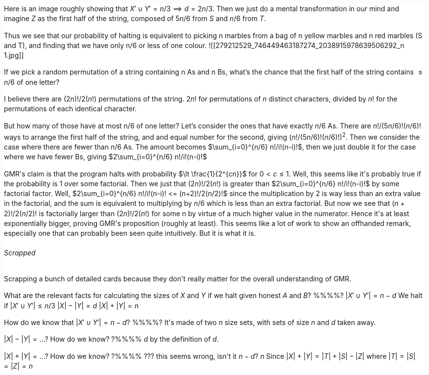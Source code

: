 Here is an image roughly showing that $X' \cup Y' = n/3 \implies d = 2n/3$. Then we just do a mental transformation in our mind and imagine $Z$ as the first half of the string, composed of $5n/6$ from $S$ and $n/6$ from $T$.

Thus we see that our probability of halting is equivalent to picking n marbles from a bag of n yellow marbles and n red marbles (S and T), and finding that we have only n/6 or less of one colour.
![[279212529_746449463187274_2038915978639506292_n 1.jpg]]

If we pick a random permutation of a string containing n As and n Bs, what’s the chance that the first half of the string contains $\leq n/6$ of one letter?

I believe there are $(2n)!/2(n!)$ permutations of the string. $2n!$ for permutations of $n$ distinct characters, divided by $n!$ for the permutations of each identical character.

But how many of those have at most n/6 of one letter? Let’s consider the ones that have exactly $n/6$ As. There are $n!/(5n/6)!(n/6)!$ ways to arrange the first half of the string, and and equal number for the second, giving $(n!/(5n/6)!(n/6)!)^2$. Then we consider the case where there are fewer than $n/6$ As. The amount becomes $\sum_{i=0}^{n/6} n!/i!(n-i)!$, then we just double it for the case where we have fewer Bs, giving $2\sum_{i=0}^{n/6} n!/i!(n-i)!$

GMR's claim is that the program halts with probability $\lt \frac{1}{2^{cn}}$ for $0 \lt c \leq 1$. Well, this seems like it's probably true if the probability is 1 over some factorial. Then we just that $(2n)!/2(n!)$ is greater than $2\sum_{i=0}^{n/6} n!/i!(n-i)!$ by some factorial factor. Well, $2\sum_{i=0}^{n/6} n!/i!(n-i)! <= (n+2)!/2(n/2)!$ since the multiplication by 2 is way less than an extra value in the factorial, and the sum is equivalent to multiplying by $n/6$ which is less than an extra factorial. But now we see that $(n+2)!/2(n/2)!$ is factorially larger than $(2n)!/2(n!)$ for some n by virtue of a much higher value in the numerator. Hence it's at least exponentially bigger, proving GMR's proposition (roughly at least). This seems like a lot of work to show an offhanded remark, especially one that can probably been seen quite intuitively. But it is what it is.

###### Scrapped

Scrapping a bunch of detailed cards because they don't really matter for the overall understanding of GMR.

What are the relevant facts for calculating the sizes of $X$ and $Y$ if we halt given honest $A$ and $B$?
%%%%?
$|X' \cup Y'| = n - d$
We halt if $|X' \cup Y'| \leq n/3$
$|X| - |Y| = d$
$|X| + |Y| = n$

How do we know that $|X' \cup Y'| = n - d$?
%%%%?
It's made of two $n$ size sets, with sets of size $n$ and $d$ taken away.

$|X| - |Y| = ...$? How do we know?
?%%%%
$d$ by the definition of $d$.

$|X| + |Y| = ...$? How do we know?
?%%%%
??? this seems wrong, isn't it $n-d$?
$n$
Since $|X| + |Y| = |T| + |S| - |Z|$ where $|T| = |S| = |Z| = n$
